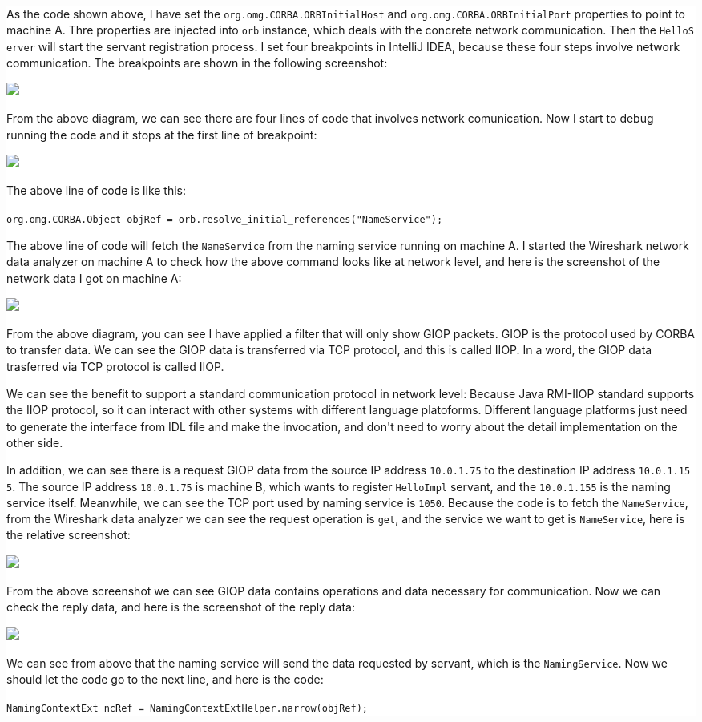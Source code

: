 ```
```

As the code shown above, I have set the `org.omg.CORBA.ORBInitialHost` and `org.omg.CORBA.ORBInitialPort` properties to point to machine A. Thre properties are injected into `orb` instance, which deals with the concrete network communication. Then the `HelloServer` will start the servant registration process. I set four breakpoints in IntelliJ IDEA, because these four steps involve network communication. The breakpoints are shown in the following screenshot:

![](/assets/2017-05-03/breakpoints.png)

From the above diagram, we can see there are four lines of code that involves network comunication. Now I start to debug running the code and it stops at the first line of breakpoint:

![](/assets/2017-05-03/first-line.png)

The above line of code is like this:

```
org.omg.CORBA.Object objRef = orb.resolve_initial_references("NameService");
```

The above line of code will fetch the `NameService` from the naming service running on machine A. I started the Wireshark network data analyzer on machine A to check how the above command looks like at network level, and here is the screenshot of the network data I got on machine A:

![](/assets/2017-05-03/-enp0s5_014.png)

From the above diagram, you can see I have applied a filter that will only show GIOP packets. GIOP is the protocol used by CORBA to transfer data. We can see the GIOP data is transferred via TCP protocol, and this is called IIOP. In a word, the GIOP data trasferred via TCP protocol is called IIOP.

We can see the benefit to support a standard communication protocol in network level: Because Java RMI-IIOP standard supports the IIOP protocol, so it can interact with other systems with different language platoforms. Different language platforms just need to generate the interface from IDL file and make the invocation, and don't need to worry about the detail implementation on the other side.

In addition, we can see there is a request GIOP data from the source IP address `10.0.1.75` to the destination IP address `10.0.1.155`. The source IP address `10.0.1.75` is machine B, which wants to register `HelloImpl` servant, and the `10.0.1.155` is the naming service itself. Meanwhile, we can see the TCP port used by naming service is `1050`. Because the code is to fetch the `NameService`, from the Wireshark data analyzer we can see the request operation is `get`, and the service we want to get is `NameService`, here is the relative screenshot:

![](/assets/2017-05-03/-enp0s5_017.png)

From the above screenshot we can see GIOP data contains operations and data necessary for communication. Now we can check the reply data, and here is the screenshot of the reply data:

![](/assets/2017-05-03/-enp0s5_019.png)

We can see from above that the naming service will send the data requested by servant, which is the `NamingService`. Now we should let the code go to the next line, and here is the code:

```
NamingContextExt ncRef = NamingContextExtHelper.narrow(objRef);
```
